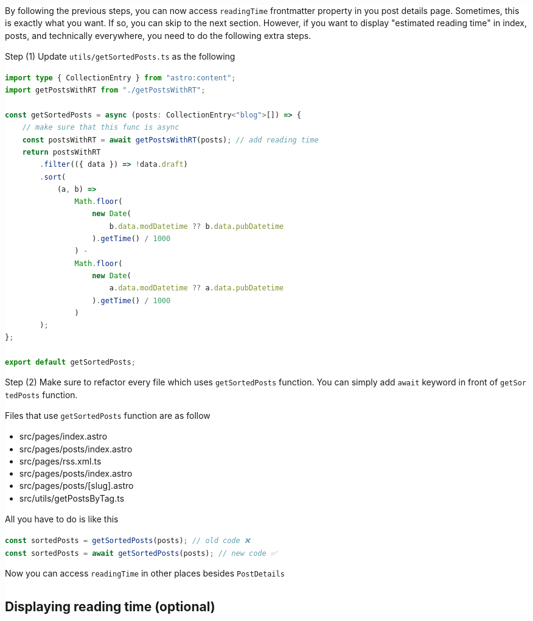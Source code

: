 By following the previous steps, you can now access `readingTime` frontmatter property in you post details page. Sometimes, this is exactly what you want. If so, you can skip to the next section. However, if you want to display "estimated reading time" in index, posts, and technically everywhere, you need to do the following extra steps.

Step (1) Update `utils/getSortedPosts.ts` as the following

```ts
import type { CollectionEntry } from "astro:content";
import getPostsWithRT from "./getPostsWithRT";

const getSortedPosts = async (posts: CollectionEntry<"blog">[]) => {
    // make sure that this func is async
    const postsWithRT = await getPostsWithRT(posts); // add reading time
    return postsWithRT
        .filter(({ data }) => !data.draft)
        .sort(
            (a, b) =>
                Math.floor(
                    new Date(
                        b.data.modDatetime ?? b.data.pubDatetime
                    ).getTime() / 1000
                ) -
                Math.floor(
                    new Date(
                        a.data.modDatetime ?? a.data.pubDatetime
                    ).getTime() / 1000
                )
        );
};

export default getSortedPosts;
```

Step (2) Make sure to refactor every file which uses `getSortedPosts` function. You can simply add `await` keyword in front of `getSortedPosts` function.

Files that use `getSortedPosts` function are as follow

-   src/pages/index.astro
-   src/pages/posts/index.astro
-   src/pages/rss.xml.ts
-   src/pages/posts/index.astro
-   src/pages/posts/[slug].astro
-   src/utils/getPostsByTag.ts

All you have to do is like this

```ts
const sortedPosts = getSortedPosts(posts); // old code ❌
const sortedPosts = await getSortedPosts(posts); // new code ✅
```

Now you can access `readingTime` in other places besides `PostDetails`

## Displaying reading time (optional)
